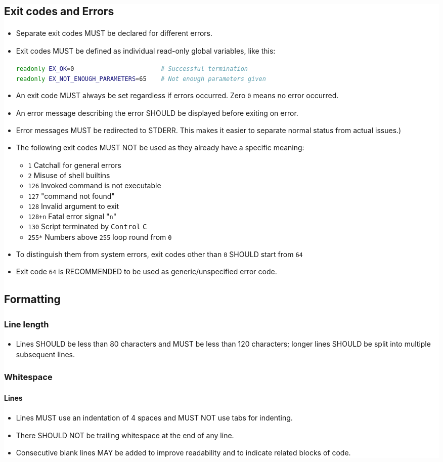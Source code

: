 

## Exit codes and Errors

- Separate exit codes MUST be declared for different errors.

- Exit codes MUST be defined as individual read-only global variables,
  like this:

  ```bash
  readonly EX_OK=0                        # Successful termination
  readonly EX_NOT_ENOUGH_PARAMETERS=65    # Not enough parameters given
  ```

- An exit code MUST always be set regardless if errors occurred.
  Zero `0` means no error occurred.

- An error message describing the error SHOULD be displayed before exiting on error.

- Error messages MUST be redirected to STDERR.
  This makes it easier to separate normal status from actual issues.)

- The following exit codes MUST NOT be used as they already have a specific
  meaning:

  - `1` Catchall for general errors
  - `2` Misuse of shell builtins
  - `126` Invoked command is not executable
  - `127` "command not found"
  - `128` Invalid argument to exit
  - `128+n` Fatal error signal "`n`"
  - `130` Script terminated by <kbd>Control</kbd> <kbd>C</kbd>
  - `255*` Numbers above `255` loop round from `0`

- To distinguish them from system errors, exit codes other than `0` SHOULD start
  from `64`

- Exit code `64` is RECOMMENDED to be used as generic/unspecified error code.



## Formatting

### Line length

- Lines SHOULD be less than 80 characters and MUST be less than 120 characters;
  longer lines SHOULD be split into multiple subsequent lines.

### Whitespace

#### Lines

- Lines MUST use an indentation of 4 spaces and MUST NOT use tabs for indenting.

- There SHOULD NOT be trailing whitespace at the end of any line.

- Consecutive blank lines MAY be added to improve readability and to indicate
  related blocks of code.
